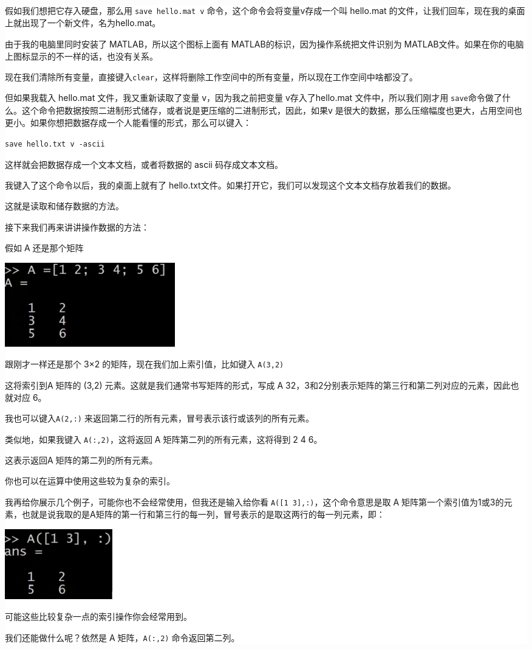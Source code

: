 假如我们想把它存入硬盘，那么用 `save hello.mat v` 命令，这个命令会将变量v存成一个叫 hello.mat 的文件，让我们回车，现在我的桌面上就出现了一个新文件，名为hello.mat。

由于我的电脑里同时安装了 MATLAB，所以这个图标上面有 MATLAB的标识，因为操作系统把文件识别为 MATLAB文件。如果在你的电脑上图标显示的不一样的话，也没有关系。

现在我们清除所有变量，直接键入`clear`，这样将删除工作空间中的所有变量，所以现在工作空间中啥都没了。

但如果我载入 hello.mat 文件，我又重新读取了变量 v，因为我之前把变量
v存入了hello.mat 文件中，所以我们刚才用 `save`命令做了什么。这个命令把数据按照二进制形式储存，或者说是更压缩的二进制形式，因此，如果v
是很大的数据，那么压缩幅度也更大，占用空间也更小。如果你想把数据存成一个人能看懂的形式，那么可以键入：

`save hello.txt v -ascii`

这样就会把数据存成一个文本文档，或者将数据的 ascii 码存成文本文档。

我键入了这个命令以后，我的桌面上就有了 hello.txt文件。如果打开它，我们可以发现这个文本文档存放着我们的数据。

这就是读取和储存数据的方法。

接下来我们再来讲讲操作数据的方法：

假如 A 还是那个矩阵

![](media/b39bf4e9212442464fe2f568dbe4fa0c.png)

跟刚才一样还是那个 3×2 的矩阵，现在我们加上索引值，比如键入 `A(3,2)`

这将索引到A 矩阵的 (3,2) 元素。这就是我们通常书写矩阵的形式，写成 A 32，3和2分别表示矩阵的第三行和第二列对应的元素，因此也就对应 6。

我也可以键入`A(2,:)` 来返回第二行的所有元素，冒号表示该行或该列的所有元素。

类似地，如果我键入 `A(:,2)`，这将返回 A 矩阵第二列的所有元素，这将得到 2 4 6。

这表示返回A 矩阵的第二列的所有元素。

你也可以在运算中使用这些较为复杂的索引。

我再给你展示几个例子，可能你也不会经常使用，但我还是输入给你看 `A([1 3],:)`，这个命令意思是取 A 矩阵第一个索引值为1或3的元素，也就是说我取的是A矩阵的第一行和第三行的每一列，冒号表示的是取这两行的每一列元素，即：

![](media/d1d551d0c540449d457e312a34434355.png)

可能这些比较复杂一点的索引操作你会经常用到。

我们还能做什么呢？依然是 A 矩阵，`A(:,2)` 命令返回第二列。
